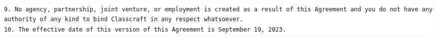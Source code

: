     9. No agency, partnership, joint venture, or employment is created as a result of this Agreement and you do not have any authority of any kind to bind Classcraft in any respect whatsoever.
    10. The effective date of this version of this Agreement is September 19, 2023.
